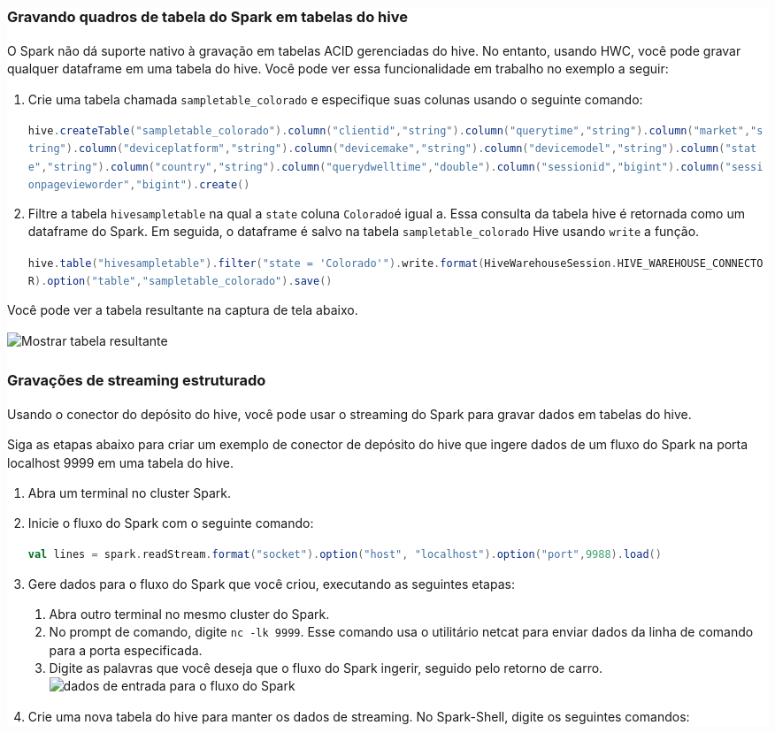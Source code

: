 ### <a name="writing-out-spark-dataframes-to-hive-tables"></a>Gravando quadros de tabela do Spark em tabelas do hive

O Spark não dá suporte nativo à gravação em tabelas ACID gerenciadas do hive. No entanto, usando HWC, você pode gravar qualquer dataframe em uma tabela do hive. Você pode ver essa funcionalidade em trabalho no exemplo a seguir:

1. Crie uma tabela chamada `sampletable_colorado` e especifique suas colunas usando o seguinte comando:

    ```scala
    hive.createTable("sampletable_colorado").column("clientid","string").column("querytime","string").column("market","string").column("deviceplatform","string").column("devicemake","string").column("devicemodel","string").column("state","string").column("country","string").column("querydwelltime","double").column("sessionid","bigint").column("sessionpagevieworder","bigint").create()
    ```

2. Filtre a tabela `hivesampletable` na qual a `state` coluna `Colorado`é igual a. Essa consulta da tabela hive é retornada como um dataframe do Spark. Em seguida, o dataframe é salvo na tabela `sampletable_colorado` Hive usando `write` a função.
    
    ```scala
    hive.table("hivesampletable").filter("state = 'Colorado'").write.format(HiveWarehouseSession.HIVE_WAREHOUSE_CONNECTOR).option("table","sampletable_colorado").save()
    ```

Você pode ver a tabela resultante na captura de tela abaixo.

![Mostrar tabela resultante](./media/apache-hive-warehouse-connector/hive-warehouse-connector-show-hive-table.png)

### <a name="structured-streaming-writes"></a>Gravações de streaming estruturado

Usando o conector do depósito do hive, você pode usar o streaming do Spark para gravar dados em tabelas do hive.

Siga as etapas abaixo para criar um exemplo de conector de depósito do hive que ingere dados de um fluxo do Spark na porta localhost 9999 em uma tabela do hive.

1. Abra um terminal no cluster Spark.
1. Inicie o fluxo do Spark com o seguinte comando:

    ```scala
    val lines = spark.readStream.format("socket").option("host", "localhost").option("port",9988).load()
    ```

1. Gere dados para o fluxo do Spark que você criou, executando as seguintes etapas:
    1. Abra outro terminal no mesmo cluster do Spark.
    1. No prompt de comando, digite `nc -lk 9999`. Esse comando usa o utilitário netcat para enviar dados da linha de comando para a porta especificada.
    1. Digite as palavras que você deseja que o fluxo do Spark ingerir, seguido pelo retorno de carro.
        ![dados de entrada para o fluxo do Spark](./media/apache-hive-warehouse-connector/hive-warehouse-connector-spark-stream-data-input.png)
1. Crie uma nova tabela do hive para manter os dados de streaming. No Spark-Shell, digite os seguintes comandos:
